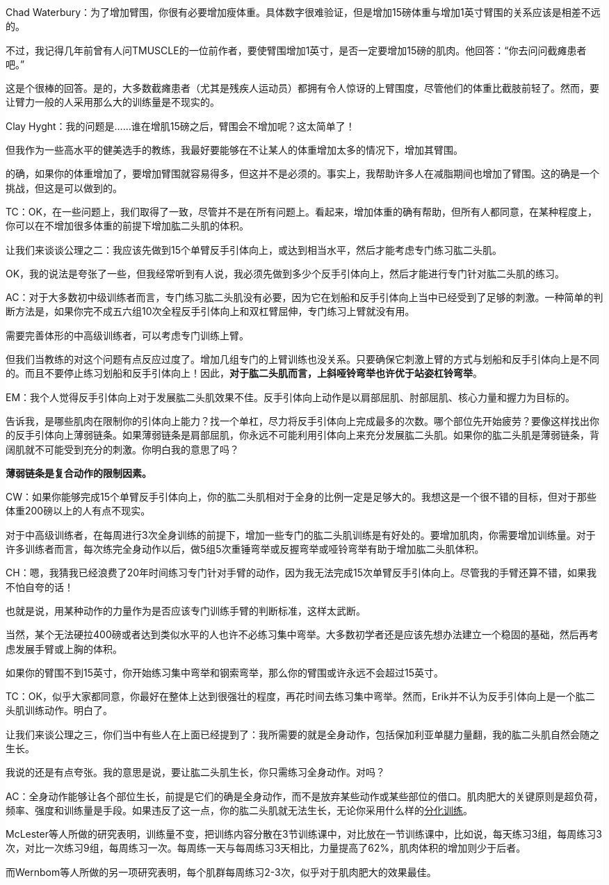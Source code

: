 Chad Waterbury：为了增加臂围，你很有必要增加瘦体重。具体数字很难验证，但是增加15磅体重与增加1英寸臂围的关系应该是相差不远的。

不过，我记得几年前曾有人问TMUSCLE的一位前作者，要使臂围增加1英寸，是否一定要增加15磅的肌肉。他回答：“你去问问截瘫患者吧。”

这是个很棒的回答。是的，大多数截瘫患者（尤其是残疾人运动员）都拥有令人惊讶的上臂围度，尽管他们的体重比截肢前轻了。然而，要让臂力一般的人采用那么大的训练量是不现实的。

Clay Hyght：我的问题是……谁在增肌15磅之后，臂围会不增加呢？这太简单了！

但我作为一些高水平的健美选手的教练，我最好要能够在不让某人的体重增加太多的情况下，增加其臂围。

的确，如果你的体重增加了，要增加臂围就容易得多，但这并不是必须的。事实上，我帮助许多人在减脂期间也增加了臂围。这的确是一个挑战，但这是可以做到的。



TC：OK，在一些问题上，我们取得了一致，尽管并不是在所有问题上。看起来，增加体重的确有帮助，但所有人都同意，在某种程度上，你可以在不增加很多体重的前提下增加肱二头肌的体积。

让我们来谈谈公理之二：我应该先做到15个单臂反手引体向上，或达到相当水平，然后才能考虑专门练习肱二头肌。

OK，我的说法是夸张了一些，但我经常听到有人说，我必须先做到多少个反手引体向上，然后才能进行专门针对肱二头肌的练习。

AC：对于大多数初中级训练者而言，专门练习肱二头肌没有必要，因为它在划船和反手引体向上当中已经受到了足够的刺激。一种简单的判断方法是，如果你完不成五六组10次全程反手引体向上和双杠臂屈伸，专门练习上臂就没有用。

需要完善体形的中高级训练者，可以考虑专门训练上臂。

但我们当教练的对这个问题有点反应过度了。增加几组专门的上臂训练也没关系。只要确保它刺激上臂的方式与划船和反手引体向上是不同的。而且不要停止练习划船和反手引体向上！因此，**对于肱二头肌而言，上斜哑铃弯举也许优于站姿杠铃弯举**。

EM：我个人觉得反手引体向上对于发展肱二头肌效果不佳。反手引体向上动作是以肩部屈肌、肘部屈肌、核心力量和握力为目标的。

告诉我，是哪些肌肉在限制你的引体向上能力？找一个单杠，尽力将反手引体向上完成最多的次数。哪个部位先开始疲劳？要像这样找出你的反手引体向上薄弱链条。如果薄弱链条是肩部屈肌，你永远不可能利用引体向上来充分发展肱二头肌。如果你的肱二头肌是薄弱链条，背阔肌就不可能受到充分的刺激。你明白我的意思了吗？

**薄弱链条是复合动作的限制因素。**

CW：如果你能够完成15个单臂反手引体向上，你的肱二头肌相对于全身的比例一定是足够大的。我想这是一个很不错的目标，但对于那些体重200磅以上的人有点不现实。

对于中高级训练者，在每周进行3次全身训练的前提下，增加一些专门的肱二头肌训练是有好处的。要增加肌肉，你需要增加训练量。对于许多训练者而言，每次练完全身动作以后，做5组5次重锤弯举或反握弯举或哑铃弯举有助于增加肱二头肌体积。

CH：嗯，我猜我已经浪费了20年时间练习专门针对手臂的动作，因为我无法完成15次单臂反手引体向上。尽管我的手臂还算不错，如果我不怕自夸的话！

也就是说，用某种动作的力量作为是否应该专门训练手臂的判断标准，这样太武断。

当然，某个无法硬拉400磅或者达到类似水平的人也许不必练习集中弯举。大多数初学者还是应该先想办法建立一个稳固的基础，然后再考虑发展手臂或上胸的体积。

如果你的臂围不到15英寸，你开始练习集中弯举和钢索弯举，那么你的臂围或许永远不会超过15英寸。



TC：OK，似乎大家都同意，你最好在整体上达到很强壮的程度，再花时间去练习集中弯举。然而，Erik并不认为反手引体向上是一个肱二头肌训练动作。明白了。

让我们来谈公理之三，你们当中有些人在上面已经提到了：我所需要的就是全身动作，包括保加利亚单腿力量翻，我的肱二头肌自然会随之生长。

我说的还是有点夸张。我的意思是说，要让肱二头肌生长，你只需练习全身动作。对吗？

AC：全身动作能够让各个部位生长，前提是它们的确是全身动作，而不是放弃某些动作或某些部位的借口。肌肉肥大的关键原则是超负荷，频率、强度和训练量是手段。如果违反了这一点，你的肱二头肌就无法生长，无论你采用什么样的[分化训练](https://zhida.zhihu.com/search?content_id=8889463&content_type=Article&match_order=1&q=分化训练&zhida_source=entity)。

McLester等人所做的研究表明，训练量不变，把训练内容分散在3节训练课中，对比放在一节训练课中，比如说，每天练习3组，每周练习3次，对比一次练习9组，每周练习一次。每周练一天与每周练习3天相比，力量提高了62%，肌肉体积的增加则少于后者。

而Wernbom等人所做的另一项研究表明，每个肌群每周练习2-3次，似乎对于肌肉肥大的效果最佳。
